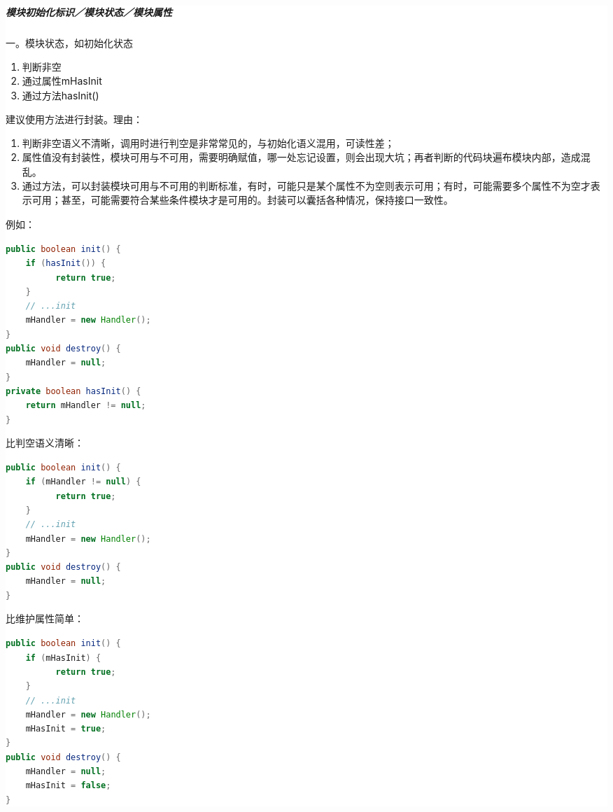 ##### 模块初始化标识／模块状态／模块属性

一。模块状态，如初始化状态

1. 判断非空
2. 通过属性mHasInit
3. 通过方法hasInit()

建议使用方法进行封装。理由：
1. 判断非空语义不清晰，调用时进行判空是非常常见的，与初始化语义混用，可读性差；
2. 属性值没有封装性，模块可用与不可用，需要明确赋值，哪一处忘记设置，则会出现大坑；再者判断的代码块遍布模块内部，造成混乱。
3. 通过方法，可以封装模块可用与不可用的判断标准，有时，可能只是某个属性不为空则表示可用；有时，可能需要多个属性不为空才表示可用；甚至，可能需要符合某些条件模块才是可用的。封装可以囊括各种情况，保持接口一致性。

例如：

```java
public boolean init() {
    if (hasInit()) {
          return true;
    }
    // ...init
    mHandler = new Handler();
}
public void destroy() {
    mHandler = null;
}
private boolean hasInit() {
    return mHandler != null;
}
```
比判空语义清晰：

```java
public boolean init() {
    if (mHandler != null) {
          return true;
    }
    // ...init
    mHandler = new Handler();
}
public void destroy() {
    mHandler = null;
}
```
比维护属性简单：

```java
public boolean init() {
    if (mHasInit) {
          return true;
    }
    // ...init
    mHandler = new Handler();
    mHasInit = true;
}
public void destroy() {
    mHandler = null;
    mHasInit = false;
}
```
